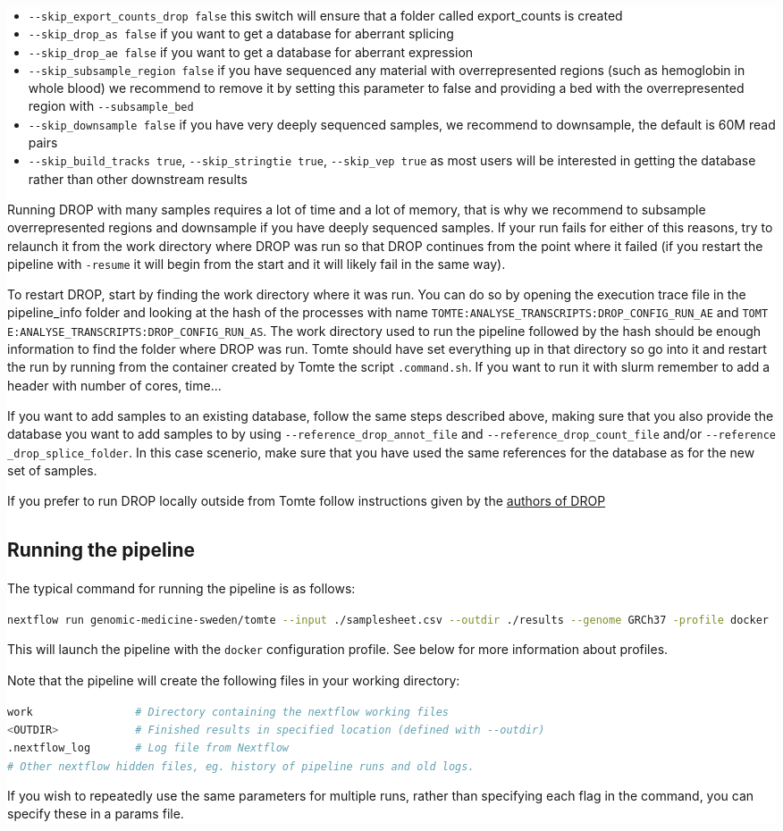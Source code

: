 - `--skip_export_counts_drop false` this switch will ensure that a folder called export_counts is created
- `--skip_drop_as false` if you want to get a database for aberrant splicing
- `--skip_drop_ae false` if you want to get a database for aberrant expression
- `--skip_subsample_region false` if you have sequenced any material with overrepresented regions (such as hemoglobin in whole blood) we recommend to remove it by setting this parameter to false and providing a bed with the overrepresented region with `--subsample_bed`
- `--skip_downsample false` if you have very deeply sequenced samples, we recommend to downsample, the default is 60M read pairs
- `--skip_build_tracks true`, `--skip_stringtie true`, `--skip_vep true` as most users will be interested in getting the database rather than other downstream results

Running DROP with many samples requires a lot of time and a lot of memory, that is why we recommend to subsample overrepresented regions and downsample if you have deeply sequenced samples. If your run fails for either of this reasons, try to relaunch it from the work directory where DROP was run so that DROP continues from the point where it failed (if you restart the pipeline with `-resume` it will begin from the start and it will likely fail in the same way).

To restart DROP, start by finding the work directory where it was run. You can do so by opening the execution trace file in the pipeline_info folder and looking at the hash of the processes with name `TOMTE:ANALYSE_TRANSCRIPTS:DROP_CONFIG_RUN_AE` and `TOMTE:ANALYSE_TRANSCRIPTS:DROP_CONFIG_RUN_AS`. The work directory used to run the pipeline followed by the hash should be enough information to find the folder where DROP was run. Tomte should have set everything up in that directory so go into it and restart the run by running from the container created by Tomte the script `.command.sh`. If you want to run it with slurm remember to add a header with number of cores, time...

If you want to add samples to an existing database, follow the same steps described above, making sure that you also provide the database you want to add samples to by using `--reference_drop_annot_file` and `--reference_drop_count_file` and/or `--reference_drop_splice_folder`. In this case scenerio, make sure that you have used the same references for the database as for the new set of samples.

If you prefer to run DROP locally outside from Tomte follow instructions given by the [authors of DROP](https://github.com/gagneurlab/drop)

## Running the pipeline

The typical command for running the pipeline is as follows:

```bash
nextflow run genomic-medicine-sweden/tomte --input ./samplesheet.csv --outdir ./results --genome GRCh37 -profile docker
```

This will launch the pipeline with the `docker` configuration profile. See below for more information about profiles.

Note that the pipeline will create the following files in your working directory:

```bash
work                # Directory containing the nextflow working files
<OUTDIR>            # Finished results in specified location (defined with --outdir)
.nextflow_log       # Log file from Nextflow
# Other nextflow hidden files, eg. history of pipeline runs and old logs.
```

If you wish to repeatedly use the same parameters for multiple runs, rather than specifying each flag in the command, you can specify these in a params file.
